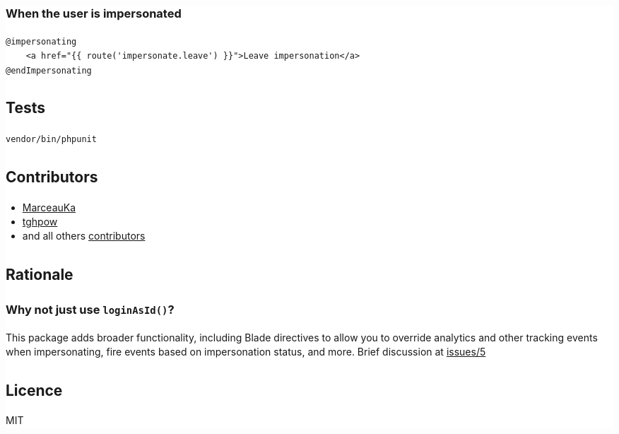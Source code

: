 ### When the user is impersonated

```blade
@impersonating
    <a href="{{ route('impersonate.leave') }}">Leave impersonation</a>
@endImpersonating
```

## Tests

```bash
vendor/bin/phpunit
```

## Contributors

- [MarceauKa](https://github.com/MarceauKa)
- [tghpow](https://github.com/tghpow)
- and all others [contributors](https://github.com/404labfr/laravel-impersonate/graphs/contributors)

## Rationale

### Why not just use `loginAsId()`?

This package adds broader functionality, including Blade directives to allow you to override analytics and other tracking events when impersonating, fire events based on impersonation status, and more. Brief discussion at [issues/5](https://github.com/404labfr/laravel-impersonate/issues/5)

## Licence

MIT
